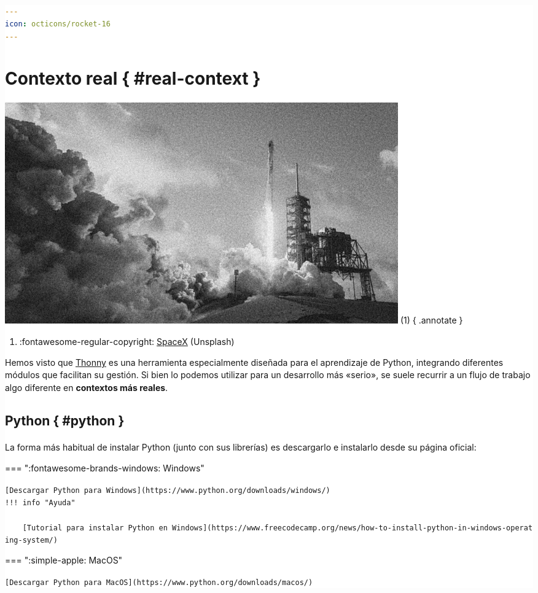 ```yaml
---
icon: octicons/rocket-16
---
```


# Contexto real { #real-context }

![Desktop](images/real-context/spacex.jpg)
(1)
{ .annotate }

1. :fontawesome-regular-copyright: [SpaceX](https://unsplash.com/es/@spacex) (Unsplash)

Hemos visto que [Thonny](thonny.md) es una herramienta especialmente diseñada para el aprendizaje de Python, integrando diferentes módulos que facilitan su gestión. Si bien lo podemos utilizar para un desarrollo más «serio», se suele recurrir a un flujo de trabajo algo diferente en **contextos más reales**.

## Python { #python }

La forma más habitual de instalar Python (junto con sus librerías) es descargarlo e instalarlo desde su página oficial:

=== ":fontawesome-brands-windows: Windows"

    [Descargar Python para Windows](https://www.python.org/downloads/windows/)
    !!! info "Ayuda"

        [Tutorial para instalar Python en Windows](https://www.freecodecamp.org/news/how-to-install-python-in-windows-operating-system/)

=== ":simple-apple: MacOS"

    [Descargar Python para MacOS](https://www.python.org/downloads/macos/)
